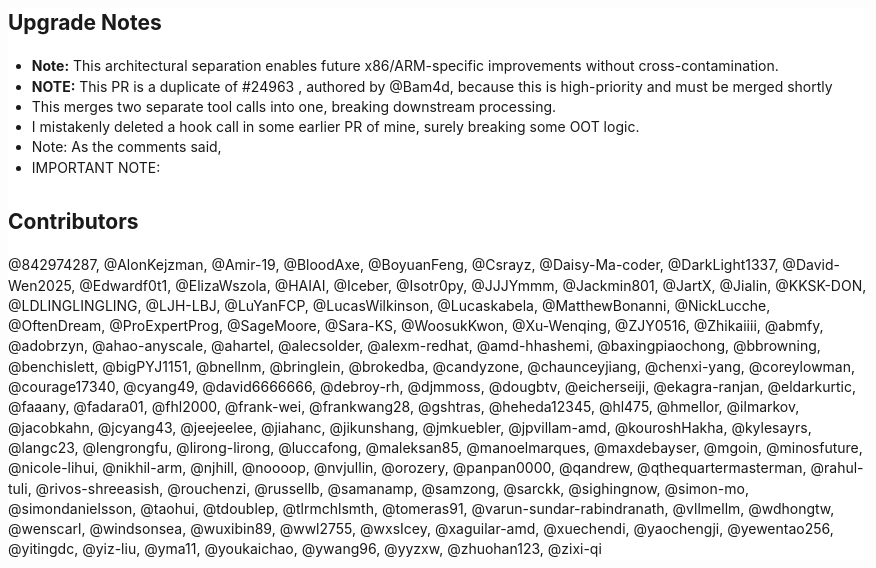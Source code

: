 ## Upgrade Notes

- **Note:** This architectural separation enables future x86/ARM-specific improvements without cross-contamination.
- **NOTE:** This PR is a duplicate of #24963 , authored by @Bam4d, because this is high-priority and must be merged shortly
- This merges two separate tool calls into one, breaking downstream processing.
- I mistakenly deleted a hook call in some earlier PR of mine, surely breaking some OOT logic.
- Note: As the comments said,
- IMPORTANT NOTE:

## Contributors

@842974287, @AlonKejzman, @Amir-19, @BloodAxe, @BoyuanFeng, @Csrayz, @Daisy-Ma-coder, @DarkLight1337, @David-Wen2025, @Edwardf0t1, @ElizaWszola, @HAIAI, @Iceber, @Isotr0py, @JJJYmmm, @Jackmin801, @JartX, @Jialin, @KKSK-DON, @LDLINGLINGLING, @LJH-LBJ, @LuYanFCP, @LucasWilkinson, @Lucaskabela, @MatthewBonanni, @NickLucche, @OftenDream, @ProExpertProg, @SageMoore, @Sara-KS, @WoosukKwon, @Xu-Wenqing, @ZJY0516, @Zhikaiiii, @abmfy, @adobrzyn, @ahao-anyscale, @ahartel, @alecsolder, @alexm-redhat, @amd-hhashemi, @baxingpiaochong, @bbrowning, @benchislett, @bigPYJ1151, @bnellnm, @bringlein, @brokedba, @candyzone, @chaunceyjiang, @chenxi-yang, @coreylowman, @courage17340, @cyang49, @david6666666, @debroy-rh, @djmmoss, @dougbtv, @eicherseiji, @ekagra-ranjan, @eldarkurtic, @faaany, @fadara01, @fhl2000, @frank-wei, @frankwang28, @gshtras, @heheda12345, @hl475, @hmellor, @ilmarkov, @jacobkahn, @jcyang43, @jeejeelee, @jiahanc, @jikunshang, @jmkuebler, @jpvillam-amd, @kouroshHakha, @kylesayrs, @langc23, @lengrongfu, @lirong-lirong, @luccafong, @maleksan85, @manoelmarques, @maxdebayser, @mgoin, @minosfuture, @nicole-lihui, @nikhil-arm, @njhill, @noooop, @nvjullin, @orozery, @panpan0000, @qandrew, @qthequartermasterman, @rahul-tuli, @rivos-shreeasish, @rouchenzi, @russellb, @samanamp, @samzong, @sarckk, @sighingnow, @simon-mo, @simondanielsson, @taohui, @tdoublep, @tlrmchlsmth, @tomeras91, @varun-sundar-rabindranath, @vllmellm, @wdhongtw, @wenscarl, @windsonsea, @wuxibin89, @wwl2755, @wxsIcey, @xaguilar-amd, @xuechendi, @yaochengji, @yewentao256, @yitingdc, @yiz-liu, @yma11, @youkaichao, @ywang96, @yyzxw, @zhuohan123, @zixi-qi